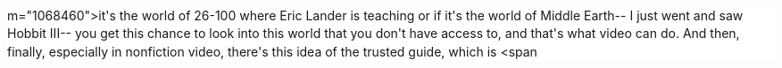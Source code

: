   m="1068460">it's</span> <span m="1069520">the</span> <span
  m="1070040">world</span> <span m="1070350">of</span> <span
  m="1070450">26-100</span> <span m="1071420">where</span> <span
  m="1071750">Eric Lander is</span> <span m="1072250">teaching</span> <span
  m="1073040">or</span> <span m="1073320">if</span> <span
  m="1073430">it's</span> <span m="1073660">the</span> <span
  m="1073770">world</span> <span m="1074240">of</span> <span
  m="1076990">Middle</span> <span m="1077360">Earth--</span> <span
  m="1077690">I</span> <span m="1077810">just</span> <span m="1077950">went and
  saw</span> <span m="1078450">Hobbit</span> <span m="1078870">III--</span>
  <span m="1079660">you</span> <span m="1079760">get</span> <span
  m="1080120">this</span> <span m="1080870">chance</span> <span
  m="1081390">to</span> <span m="1081560">look</span> <span
  m="1081810">into</span> <span m="1082070">this</span> <span
  m="1082270">world</span> <span m="1082560">that</span> <span
  m="1082670">you</span> <span m="1082740">don't</span> <span
  m="1082910">have</span> <span m="1083100">access</span> <span
  m="1083650">to,</span> <span m="1083850">and</span> <span
  m="1083950">that's</span> <span m="1084150">what</span> <span
  m="1084310">video</span> <span m="1084660">can</span> <span
  m="1084840">do.</span> <span m="1086090">And</span> <span
  m="1086200">then,</span> <span m="1086350">finally,</span> <span
  m="1087670">especially in</span> <span m="1088110">nonfiction</span> <span
  m="1088880">video,</span> <span m="1089230">there's</span> <span
  m="1089480">this</span> <span m="1089680">idea</span> <span
  m="1090260">of</span> <span m="1090720">the</span> <span
  m="1090830">trusted</span> <span m="1091310">guide,</span> <span
  m="1091590">which</span> <span m="1091800">is</span> <span
